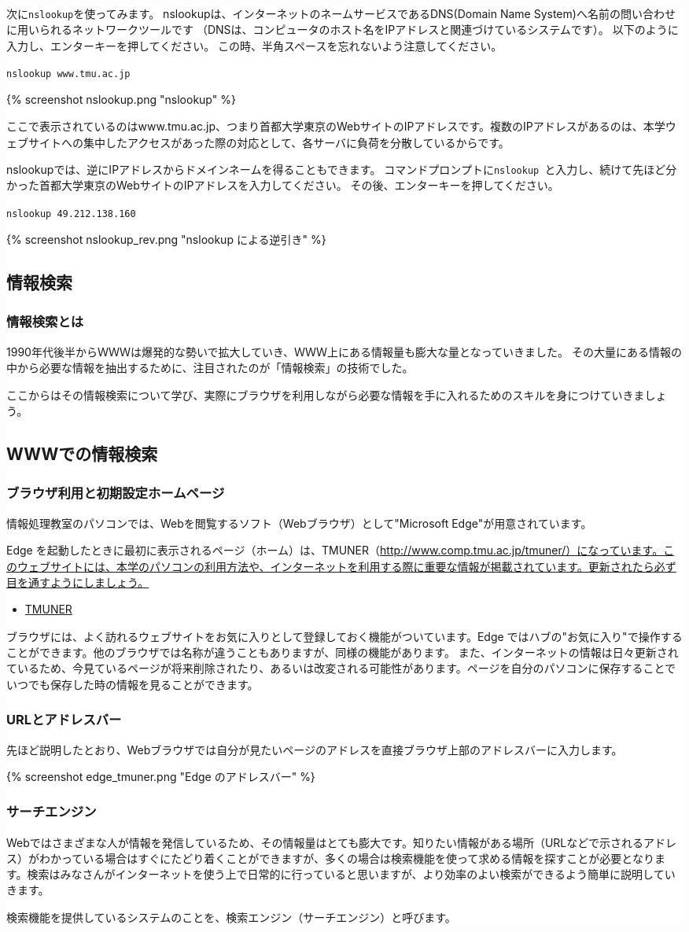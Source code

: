 次に`nslookup`を使ってみます。 nslookupは、インターネットのネームサービスであるDNS(Domain Name System)へ名前の問い合わせに用いられるネットワークツールです （DNSは、コンピュータのホスト名をIPアドレスと関連づけているシステムです）。
以下のように入力し、エンターキーを押してください。 この時、半角スペースを忘れないよう注意してください。

    nslookup www.tmu.ac.jp

{% screenshot nslookup.png "nslookup" %}

ここで表示されているのはwww.tmu.ac.jp、つまり首都大学東京のWebサイトのIPアドレスです。複数のIPアドレスがあるのは、本学ウェブサイトへの集中したアクセスがあった際の対応として、各サーバに負荷を分散しているからです。

nslookupでは、逆にIPアドレスからドメインネームを得ることもできます。 
コマンドプロンプトに`nslookup `と入力し、続けて先ほど分かった首都大学東京のWebサイトのIPアドレスを入力してください。 その後、エンターキーを押してください。

    nslookup 49.212.138.160

{% screenshot nslookup_rev.png "nslookup による逆引き" %}


情報検索
--------

### 情報検索とは

1990年代後半からＷＷＷは爆発的な勢いで拡大していき、ＷＷＷ上にある情報量も膨大な量となっていきました。
その大量にある情報の中から必要な情報を抽出するために、注目されたのが「情報検索」の技術でした。

ここからはその情報検索について学び、実際にブラウザを利用しながら必要な情報を手に入れるためのスキルを身につけていきましょう。


WWWでの情報検索
---------------

### ブラウザ利用と初期設定ホームページ

情報処理教室のパソコンでは、Webを閲覧するソフト（Webブラウザ）として"Microsoft Edge"が用意されています。

Edge を起動したときに最初に表示されるページ（ホーム）は、TMUNER（http://www.comp.tmu.ac.jp/tmuner/）になっています。このウェブサイトには、本学のパソコンの利用方法や、インターネットを利用する際に重要な情報が掲載されています。更新されたら必ず目を通すようにしましょう。

-   [TMUNER](http://www.comp.tmu.ac.jp/tmuner/)

ブラウザには、よく訪れるウェブサイトをお気に入りとして登録しておく機能がついています。Edge ではハブの"お気に入り"で操作することができます。他のブラウザでは名称が違うこともありますが、同様の機能があります。
また、インターネットの情報は日々更新されているため、今見ているページが将来削除されたり、あるいは改変される可能性があります。ページを自分のパソコンに保存することでいつでも保存した時の情報を見ることができます。

### URLとアドレスバー

先ほど説明したとおり、Webブラウザでは自分が見たいページのアドレスを直接ブラウザ上部のアドレスバーに入力します。

{% screenshot edge_tmuner.png "Edge のアドレスバー" %}

### サーチエンジン

Webではさまざまな人が情報を発信しているため、その情報量はとても膨大です。知りたい情報がある場所（URLなどで示されるアドレス）がわかっている場合はすぐにたどり着くことができますが、多くの場合は検索機能を使って求める情報を探すことが必要となります。検索はみなさんがインターネットを使う上で日常的に行っていると思いますが、より効率のよい検索ができるよう簡単に説明していきます。

検索機能を提供しているシステムのことを、検索エンジン（サーチエンジン）と呼びます。
